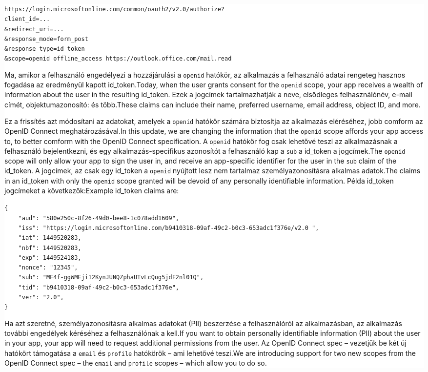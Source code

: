 ```
https://login.microsoftonline.com/common/oauth2/v2.0/authorize?
client_id=...
&redirect_uri=...
&response_mode=form_post
&response_type=id_token
&scope=openid offline_access https://outlook.office.com/mail.read
```

<span data-ttu-id="114e2-149">Ma, amikor a felhasználó engedélyezi a hozzájárulási a `openid` hatókör, az alkalmazás a felhasználó adatai rengeteg hasznos fogadása az eredményül kapott id_token.</span><span class="sxs-lookup"><span data-stu-id="114e2-149">Today, when the user grants consent for the `openid` scope, your app receives a wealth of information about the user in the resulting id_token.</span></span>  <span data-ttu-id="114e2-150">Ezek a jogcímek tartalmazhatják a neve, elsődleges felhasználónév, e-mail címét, objektumazonosító: és több.</span><span class="sxs-lookup"><span data-stu-id="114e2-150">These claims can include their name, preferred username, email address, object ID, and more.</span></span>

<span data-ttu-id="114e2-151">Ez a frissítés azt módosítani az adatokat, amelyek a `openid` hatókör számára biztosítja az alkalmazás eléréséhez, jobb comform az OpenID Connect meghatározásával.</span><span class="sxs-lookup"><span data-stu-id="114e2-151">In this update, we are changing the information that the `openid` scope affords your app access to, to better comform with the OpenID Connect specification.</span></span>  <span data-ttu-id="114e2-152">A `openid` hatókör fog csak lehetővé teszi az alkalmazásnak a felhasználó bejelentkezni, és egy alkalmazás-specifikus azonosítót a felhasználó kap a `sub` a id_token a jogcímek.</span><span class="sxs-lookup"><span data-stu-id="114e2-152">The `openid` scope will only allow your app to sign the user in, and receive an app-specific identifier for the user in the `sub` claim of the id_token.</span></span>  <span data-ttu-id="114e2-153">A jogcímek, az csak egy id_token a `openid` nyújtott lesz nem tartalmaz személyazonosításra alkalmas adatok.</span><span class="sxs-lookup"><span data-stu-id="114e2-153">The claims in an id_token with only the `openid` scope granted will be devoid of any personally identifiable information.</span></span>  <span data-ttu-id="114e2-154">Példa id_token jogcímeket a következők:</span><span class="sxs-lookup"><span data-stu-id="114e2-154">Example id_token claims are:</span></span>

```
{ 
    "aud": "580e250c-8f26-49d0-bee8-1c078add1609",
    "iss": "https://login.microsoftonline.com/b9410318-09af-49c2-b0c3-653adc1f376e/v2.0 ",
    "iat": 1449520283,
    "nbf": 1449520283,
    "exp": 1449524183,
    "nonce": "12345",
    "sub": "MF4f-ggWMEji12KynJUNQZphaUTvLcQug5jdF2nl01Q",
    "tid": "b9410318-09af-49c2-b0c3-653adc1f376e",
    "ver": "2.0",
}
```

<span data-ttu-id="114e2-155">Ha azt szeretné, személyazonosításra alkalmas adatokat (PII) beszerzése a felhasználóról az alkalmazásban, az alkalmazás további engedélyek kéréséhez a felhasználónak a kell.</span><span class="sxs-lookup"><span data-stu-id="114e2-155">If you want to obtain personally identifiable information (PII) about the user in your app, your app will need to request additional permissions from the user.</span></span>  <span data-ttu-id="114e2-156">Az OpenID Connect spec – vezetjük be két új hatókört támogatása a `email` és `profile` hatókörök – ami lehetővé teszi.</span><span class="sxs-lookup"><span data-stu-id="114e2-156">We are introducing support for two new scopes from the OpenID Connect spec – the `email` and `profile` scopes – which allow you to do so.</span></span>
